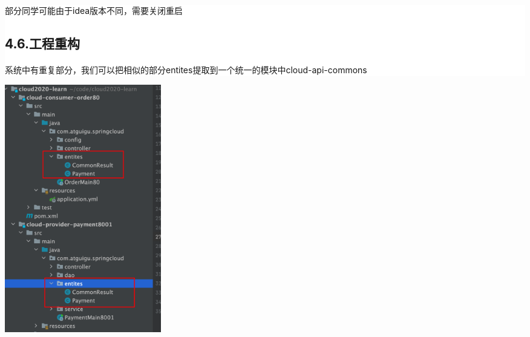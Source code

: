 

部分同学可能由于idea版本不同，需要关闭重启





## 4.6.工程重构



系统中有重复部分，我们可以把相似的部分entites提取到一个统一的模块中cloud-api-commons

<img src="img/image-20220610194155325.png" alt="image-20220610194155325" style="zoom:40%;" align=left />
